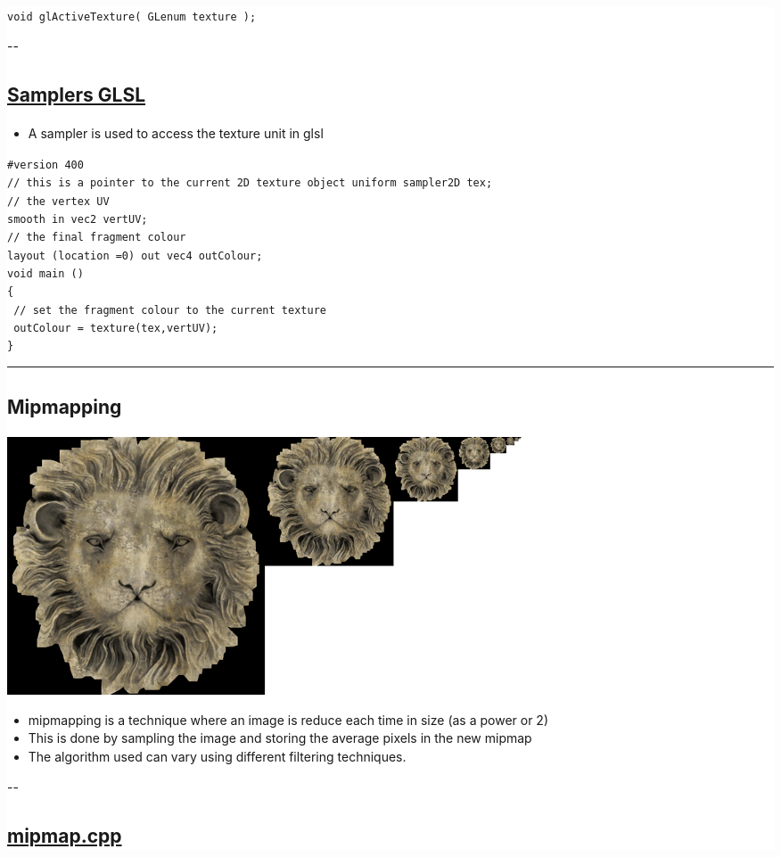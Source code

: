 ```
void glActiveTexture( GLenum texture​ );
```

--

## [Samplers GLSL](http://tinyurl.com/ldobvsv)
- A sampler is used to access the texture unit in glsl

```
#version 400
// this is a pointer to the current 2D texture object uniform sampler2D tex;
// the vertex UV
smooth in vec2 vertUV;
// the final fragment colour
layout (location =0) out vec4 outColour;
void main ()
{
 // set the fragment colour to the current texture
 outColour = texture(tex,vertUV);
}
```

---

## Mipmapping 

![alt](images/mipmap.png)

- mipmapping is a technique where an image is reduce each time in size (as a power or 2)
- This is done by sampling the image and storing the average pixels in the new mipmap
- The algorithm used can vary using different filtering techniques.

--

## [mipmap.cpp](https://github.com/NCCA/ImageIO/tree/master/MipMap)
